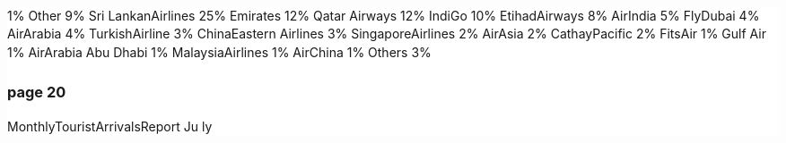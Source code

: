 1%
Other
9%
Sri LankanAirlines
25%
Emirates
12%
Qatar  Airways
12%
IndiGo
10%
EtihadAirways
8%
AirIndia
5%
FlyDubai
4%
AirArabia
4%
TurkishAirline
3%
ChinaEastern 
Airlines
3%
SingaporeAirlines
2%
AirAsia
2%
CathayPacific
2%
FitsAir
1%
Gulf Air
1%
AirArabia Abu 
Dhabi
1%
MalaysiaAirlines
1%
AirChina
1%
Others
3%

### page 20
    
 
 
 
MonthlyTouristArrivalsReport 
Ju
ly
 